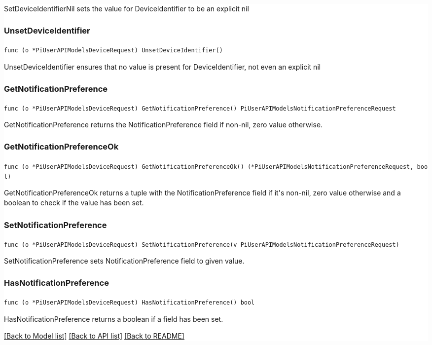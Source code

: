  SetDeviceIdentifierNil sets the value for DeviceIdentifier to be an explicit nil

### UnsetDeviceIdentifier
`func (o *PiUserAPIModelsDeviceRequest) UnsetDeviceIdentifier()`

UnsetDeviceIdentifier ensures that no value is present for DeviceIdentifier, not even an explicit nil
### GetNotificationPreference

`func (o *PiUserAPIModelsDeviceRequest) GetNotificationPreference() PiUserAPIModelsNotificationPreferenceRequest`

GetNotificationPreference returns the NotificationPreference field if non-nil, zero value otherwise.

### GetNotificationPreferenceOk

`func (o *PiUserAPIModelsDeviceRequest) GetNotificationPreferenceOk() (*PiUserAPIModelsNotificationPreferenceRequest, bool)`

GetNotificationPreferenceOk returns a tuple with the NotificationPreference field if it's non-nil, zero value otherwise
and a boolean to check if the value has been set.

### SetNotificationPreference

`func (o *PiUserAPIModelsDeviceRequest) SetNotificationPreference(v PiUserAPIModelsNotificationPreferenceRequest)`

SetNotificationPreference sets NotificationPreference field to given value.

### HasNotificationPreference

`func (o *PiUserAPIModelsDeviceRequest) HasNotificationPreference() bool`

HasNotificationPreference returns a boolean if a field has been set.


[[Back to Model list]](../README.md#documentation-for-models) [[Back to API list]](../README.md#documentation-for-api-endpoints) [[Back to README]](../README.md)


